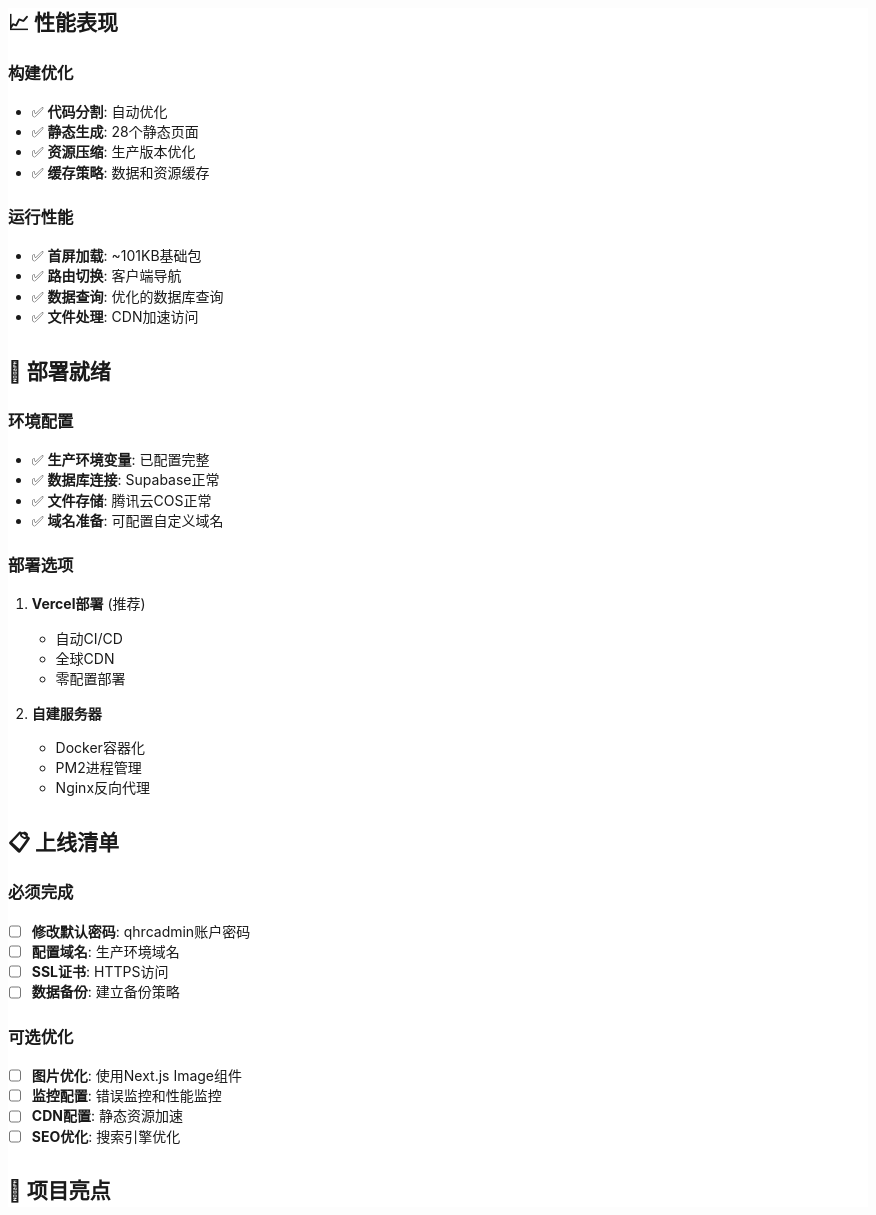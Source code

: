 ## 📈 性能表现

### 构建优化
- ✅ **代码分割**: 自动优化
- ✅ **静态生成**: 28个静态页面
- ✅ **资源压缩**: 生产版本优化
- ✅ **缓存策略**: 数据和资源缓存

### 运行性能
- ✅ **首屏加载**: ~101KB基础包
- ✅ **路由切换**: 客户端导航
- ✅ **数据查询**: 优化的数据库查询
- ✅ **文件处理**: CDN加速访问

## 🚀 部署就绪

### 环境配置
- ✅ **生产环境变量**: 已配置完整
- ✅ **数据库连接**: Supabase正常
- ✅ **文件存储**: 腾讯云COS正常
- ✅ **域名准备**: 可配置自定义域名

### 部署选项
1. **Vercel部署** (推荐)
   - 自动CI/CD
   - 全球CDN
   - 零配置部署

2. **自建服务器**
   - Docker容器化
   - PM2进程管理
   - Nginx反向代理

## 📋 上线清单

### 必须完成
- [ ] **修改默认密码**: qhrcadmin账户密码
- [ ] **配置域名**: 生产环境域名
- [ ] **SSL证书**: HTTPS访问
- [ ] **数据备份**: 建立备份策略

### 可选优化
- [ ] **图片优化**: 使用Next.js Image组件
- [ ] **监控配置**: 错误监控和性能监控
- [ ] **CDN配置**: 静态资源加速
- [ ] **SEO优化**: 搜索引擎优化

## 🎯 项目亮点
